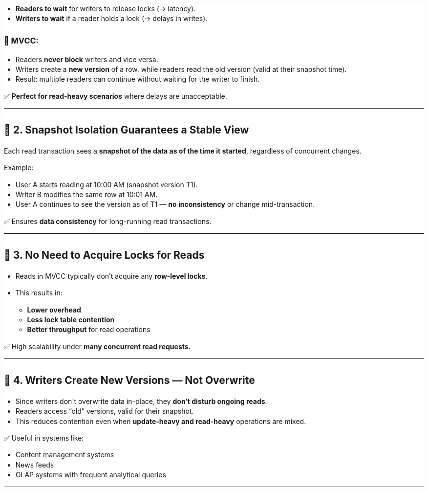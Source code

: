   * **Readers to wait** for writers to release locks (→ latency).
  * **Writers to wait** if a reader holds a lock (→ delays in writes).

### 🔸 MVCC:

* Readers **never block** writers and vice versa.
* Writers create a **new version** of a row, while readers read the old version (valid at their snapshot time).
* Result: multiple readers can continue without waiting for the writer to finish.

✅ **Perfect for read-heavy scenarios** where delays are unacceptable.

---

## 🔹 2. **Snapshot Isolation Guarantees a Stable View**

Each read transaction sees a **snapshot of the data as of the time it started**, regardless of concurrent changes.

Example:

* User A starts reading at 10:00 AM (snapshot version T1).
* Writer B modifies the same row at 10:01 AM.
* User A continues to see the version as of T1 — **no inconsistency** or change mid-transaction.

✅ Ensures **data consistency** for long-running read transactions.

---

## 🔹 3. **No Need to Acquire Locks for Reads**

* Reads in MVCC typically don’t acquire any **row-level locks**.
* This results in:

  * **Lower overhead**
  * **Less lock table contention**
  * **Better throughput** for read operations

✅ High scalability under **many concurrent read requests**.

---

## 🔹 4. **Writers Create New Versions — Not Overwrite**

* Since writers don't overwrite data in-place, they **don’t disturb ongoing reads**.
* Readers access “old” versions, valid for their snapshot.
* This reduces contention even when **update-heavy and read-heavy** operations are mixed.

✅ Useful in systems like:

* Content management systems
* News feeds
* OLAP systems with frequent analytical queries

---
